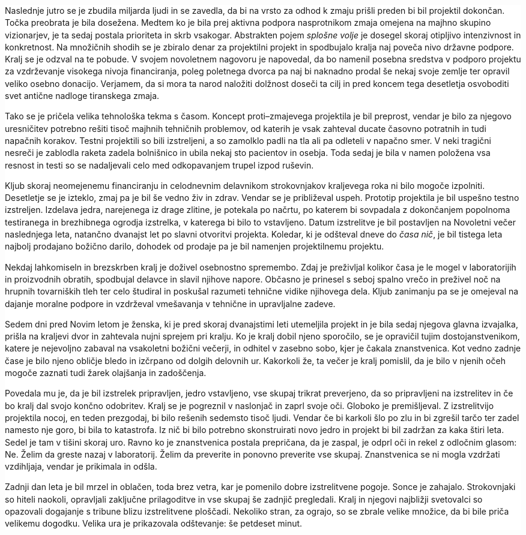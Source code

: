 Naslednje jutro se je zbudila miljarda ljudi in se zavedla, da bi na vrsto za odhod k zmaju prišli preden bi bil projektil dokončan. Točka preobrata je bila dosežena. Medtem ko je bila prej aktivna podpora nasprotnikom zmaja omejena na majhno skupino vizionarjev, je ta sedaj postala prioriteta in skrb vsakogar. Abstrakten pojem *splošne volje* je dosegel skoraj otipljivo intenzivnost in konkretnost. Na množičnih shodih se je zbiralo denar za projektilni projekt in spodbujalo kralja naj poveča nivo državne podpore. Kralj se je odzval na te pobude. V svojem novoletnem nagovoru je napovedal, da bo namenil posebna sredstva v podporo projektu za vzdrževanje visokega nivoja financiranja, poleg poletnega dvorca pa naj bi naknadno prodal še nekaj svoje zemlje ter opravil veliko osebno donacijo. Verjamem, da si mora ta narod naložiti dolžnost doseči ta cilj in pred koncem tega desetletja osvoboditi svet antične nadloge tiranskega zmaja.

Tako se je pričela velika tehnološka tekma s časom. Koncept proti–zmajevega projektila je bil preprost, vendar je bilo za njegovo uresničitev potrebno rešiti tisoč majhnih tehničnih problemov, od katerih je vsak zahteval ducate časovno potratnih in tudi napačnih korakov. Testni projektili so bili izstreljeni, a so zamolklo padli na tla ali pa odleteli v napačno smer. V neki tragični nesreči je zablodla raketa zadela bolnišnico in ubila nekaj sto pacientov in osebja. Toda sedaj je bila v namen položena vsa resnost in testi so se nadaljevali celo med odkopavanjem trupel izpod ruševin. 

Kljub skoraj neomejenemu financiranju in celodnevnim delavnikom strokovnjakov kraljevega roka ni bilo mogoče izpolniti. Desetletje se je izteklo, zmaj pa je bil še vedno živ in zdrav. Vendar se je približeval uspeh. Prototip projektila je bil uspešno testno izstreljen. Izdelava jedra, narejenega iz drage zlitine, je potekala po načrtu, po katerem bi sovpadala z dokončanjem popolnoma testiranega in brezhibnega ogrodja izstrelka, v katerega bi bilo to vstavljeno. Datum izstrelitve je bil postavljen na Novoletni večer naslednjega leta, natančno dvanajst let po slavni otvoritvi projekta. Koledar, ki je odšteval dneve do *časa nič*, je bil tistega leta najbolj prodajano božično darilo, dohodek od prodaje pa je bil namenjen projektilnemu projektu. 

Nekdaj lahkomiseln in brezskrben kralj je doživel osebnostno spremembo. Zdaj je preživljal kolikor časa je le mogel v laboratorijih in proizvodnih obratih, spodbujal delavce in slavil njihove napore. Občasno je prinesel s seboj spalno vrečo in preživel noč na hrupnih tovarniških tleh ter celo študiral in poskušal razumeti tehnične vidike njihovega dela. Kljub zanimanju pa se je omejeval na dajanje moralne podpore in vzdrževal vmešavanja v tehnične in upravljalne zadeve.

Sedem dni pred Novim letom je ženska, ki je pred skoraj dvanajstimi leti utemeljila projekt in je bila sedaj njegova glavna izvajalka, prišla na kraljevi dvor in zahtevala nujni sprejem pri kralju. Ko je kralj dobil njeno sporočilo, se je opravičil tujim dostojanstvenikom, katere je nejevoljno zabaval na vsakoletni božični večerji, in odhitel v zasebno sobo, kjer je čakala znanstvenica. Kot vedno zadnje čase je bilo njeno obličje bledo in izčrpano od dolgih delovnih ur. Kakorkoli že, ta večer je kralj pomislil, da je bilo v njenih očeh mogoče zaznati tudi žarek olajšanja in zadoščenja.

Povedala mu je, da je bil izstrelek pripravljen, jedro vstavljeno, vse skupaj trikrat preverjeno, da so pripravljeni na izstrelitev in če bo kralj dal svojo končno odobritev. Kralj se je pogreznil v naslonjač in zaprl svoje oči. Globoko je premišljeval. Z izstrelitvijo projektila nocoj, en teden prezgodaj, bi bilo rešenih sedemsto tisoč ljudi. Vendar če bi karkoli šlo po zlu in bi zgrešil tarčo ter zadel namesto nje goro, bi bila to katastrofa. Iz nič bi bilo potrebno skonstruirati novo jedro in projekt bi bil zadržan za kaka štiri leta. Sedel je tam v tišini skoraj uro. Ravno ko je znanstvenica postala prepričana, da je zaspal, je odprl oči in rekel z odločnim glasom: Ne. Želim da greste nazaj v laboratorij. Želim da preverite in ponovno preverite vse skupaj. Znanstvenica se ni mogla vzdržati vzdihljaja, vendar je prikimala in odšla.

Zadnji dan leta je bil mrzel in oblačen, toda brez vetra, kar je pomenilo dobre izstrelitvene pogoje. Sonce je zahajalo. Strokovnjaki so hiteli naokoli, opravljali zaključne prilagoditve in vse skupaj še zadnjič pregledali. Kralj in njegovi najbližji svetovalci so opazovali dogajanje s tribune blizu izstrelitvene ploščadi. Nekoliko stran, za ograjo, so se zbrale velike množice, da bi bile priča velikemu dogodku. Velika ura je prikazovala odštevanje: še petdeset minut.
